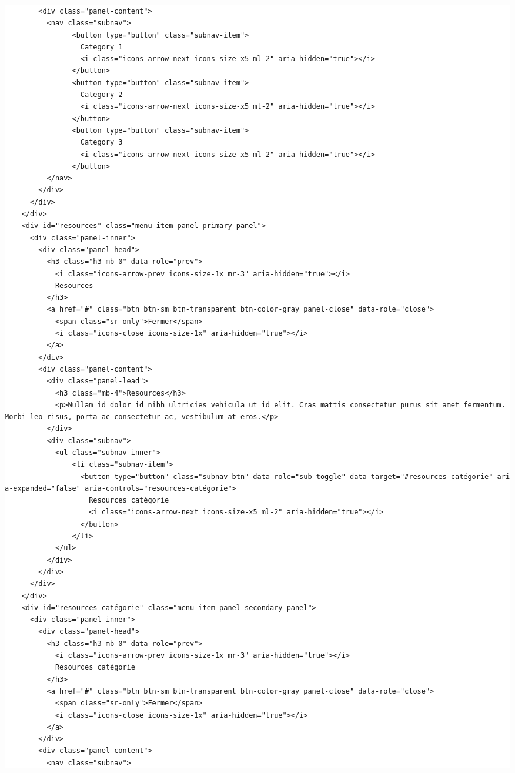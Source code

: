             <div class="panel-content">
              <nav class="subnav">
                    <button type="button" class="subnav-item">
                      Category 1
                      <i class="icons-arrow-next icons-size-x5 ml-2" aria-hidden="true"></i>
                    </button>
                    <button type="button" class="subnav-item">
                      Category 2
                      <i class="icons-arrow-next icons-size-x5 ml-2" aria-hidden="true"></i>
                    </button>
                    <button type="button" class="subnav-item">
                      Category 3
                      <i class="icons-arrow-next icons-size-x5 ml-2" aria-hidden="true"></i>
                    </button>
              </nav>
            </div>
          </div>
        </div>
        <div id="resources" class="menu-item panel primary-panel">
          <div class="panel-inner">
            <div class="panel-head">
              <h3 class="h3 mb-0" data-role="prev">
                <i class="icons-arrow-prev icons-size-1x mr-3" aria-hidden="true"></i>
                Resources
              </h3>
              <a href="#" class="btn btn-sm btn-transparent btn-color-gray panel-close" data-role="close">
                <span class="sr-only">Fermer</span>
                <i class="icons-close icons-size-1x" aria-hidden="true"></i>
              </a>
            </div>
            <div class="panel-content">
              <div class="panel-lead">
                <h3 class="mb-4">Resources</h3>
                <p>Nullam id dolor id nibh ultricies vehicula ut id elit. Cras mattis consectetur purus sit amet fermentum. Morbi leo risus, porta ac consectetur ac, vestibulum at eros.</p>
              </div>
              <div class="subnav">
                <ul class="subnav-inner">
                    <li class="subnav-item">
                      <button type="button" class="subnav-btn" data-role="sub-toggle" data-target="#resources-catégorie" aria-expanded="false" aria-controls="resources-catégorie">
                        Resources catégorie
                        <i class="icons-arrow-next icons-size-x5 ml-2" aria-hidden="true"></i>
                      </button>
                    </li>
                </ul>
              </div>
            </div>
          </div>
        </div>
        <div id="resources-catégorie" class="menu-item panel secondary-panel">
          <div class="panel-inner">
            <div class="panel-head">
              <h3 class="h3 mb-0" data-role="prev">
                <i class="icons-arrow-prev icons-size-1x mr-3" aria-hidden="true"></i>
                Resources catégorie
              </h3>
              <a href="#" class="btn btn-sm btn-transparent btn-color-gray panel-close" data-role="close">
                <span class="sr-only">Fermer</span>
                <i class="icons-close icons-size-1x" aria-hidden="true"></i>
              </a>
            </div>
            <div class="panel-content">
              <nav class="subnav">